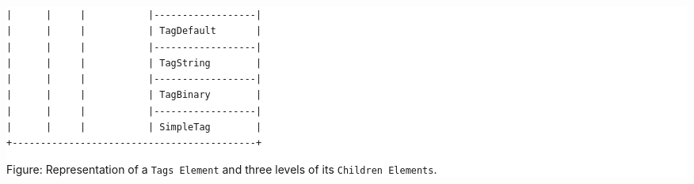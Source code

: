```
|      |     |           |------------------|
|      |     |           | TagDefault       |
|      |     |           |------------------|
|      |     |           | TagString        |
|      |     |           |------------------|
|      |     |           | TagBinary        |
|      |     |           |------------------|
|      |     |           | SimpleTag        |
+-------------------------------------------+
```
Figure: Representation of a `Tags Element` and three levels of its `Children Elements`.
